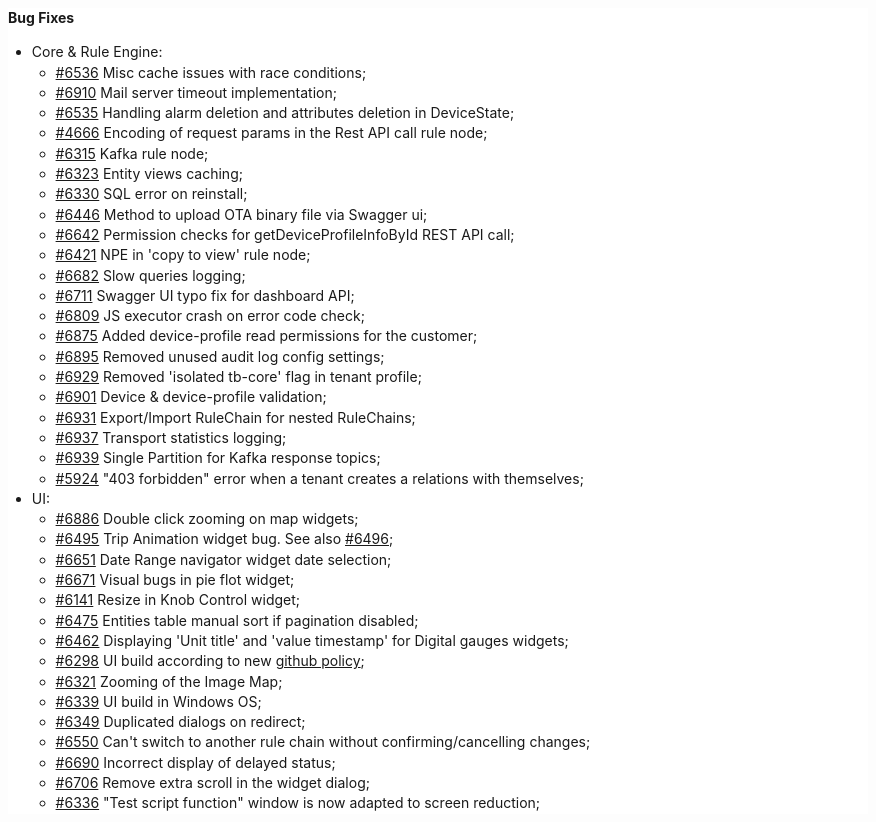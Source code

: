 **Bug Fixes**

* Core & Rule Engine:
  * [#6536](https://github.com/thingsboard/thingsboard/pull/6536) Misc cache issues with race conditions;
  * [#6910](https://github.com/thingsboard/thingsboard/pull/6910) Mail server timeout implementation;
  * [#6535](https://github.com/thingsboard/thingsboard/pull/6535) Handling alarm deletion and attributes deletion in DeviceState;
  * [#4666](https://github.com/thingsboard/thingsboard/issues/4666) Encoding of request params in the Rest API call rule node;
  * [#6315](https://github.com/thingsboard/thingsboard/issues/6315) Kafka rule node;
  * [#6323](https://github.com/thingsboard/thingsboard/issues/6323) Entity views caching;
  * [#6330](https://github.com/thingsboard/thingsboard/pull/6330) SQL error on reinstall;
  * [#6446](https://github.com/thingsboard/thingsboard/pull/6446) Method to upload OTA binary file via Swagger ui;
  * [#6642](https://github.com/thingsboard/thingsboard/pull/6642) Permission checks for getDeviceProfileInfoById REST API call;
  * [#6421](https://github.com/thingsboard/thingsboard/issues/6421) NPE in 'copy to view' rule node;
  * [#6682](https://github.com/thingsboard/thingsboard/pull/6682) Slow queries logging;
  * [#6711](https://github.com/thingsboard/thingsboard/issues/6711) Swagger UI typo fix for dashboard API;
  * [#6809](https://github.com/thingsboard/thingsboard/issues/6808) JS executor crash on error code check;
  * [#6875](https://github.com/thingsboard/thingsboard/pull/6875) Added device-profile read permissions for the customer;
  * [#6895](https://github.com/thingsboard/thingsboard/pull/6895) Removed unused audit log config settings;  
  * [#6929](https://github.com/thingsboard/thingsboard/pull/6929) Removed 'isolated tb-core' flag in tenant profile;    
  * [#6901](https://github.com/thingsboard/thingsboard/pull/6901/files) Device & device-profile validation;
  * [#6931](https://github.com/thingsboard/thingsboard/pull/6931) Export/Import RuleChain for nested RuleChains;
  * [#6937](https://github.com/thingsboard/thingsboard/pull/6937) Transport statistics logging;
  * [#6939](https://github.com/thingsboard/thingsboard/pull/6939) Single Partition for Kafka response topics;
  * [#5924](https://github.com/thingsboard/thingsboard/pull/5924) "403 forbidden" error when a tenant creates a relations with themselves;
* UI:
  * [#6886](https://github.com/thingsboard/thingsboard/pull/6886) Double click zooming on map widgets;
  * [#6495](https://github.com/thingsboard/thingsboard/issues/6495) Trip Animation widget bug. See also [#6496](https://github.com/thingsboard/thingsboard/pull/6496);
  * [#6651](https://github.com/thingsboard/thingsboard/issues/6651) Date Range navigator widget date selection; 
  * [#6671](https://github.com/thingsboard/thingsboard/issues/6671) Visual bugs in pie flot widget;
  * [#6141](https://github.com/thingsboard/thingsboard/issues/6141) Resize in Knob Control widget;  
  * [#6475](https://github.com/thingsboard/thingsboard/pull/6475) Entities table manual sort if pagination disabled;
  * [#6462](https://github.com/thingsboard/thingsboard/pull/6462) Displaying 'Unit title' and 'value timestamp' for Digital gauges widgets;
  * [#6298](https://github.com/thingsboard/thingsboard/pull/6298) UI build according to new [github policy](https://github.blog/2021-09-01-improving-git-protocol-security-github/);
  * [#6321](https://github.com/thingsboard/thingsboard/pull/6321) Zooming of the Image Map;
  * [#6339](https://github.com/thingsboard/thingsboard/pull/6339) UI build in Windows OS;
  * [#6349](https://github.com/thingsboard/thingsboard/issues/6349) Duplicated dialogs on redirect;
  * [#6550](https://github.com/thingsboard/thingsboard/issues/6550) Can't switch to another rule chain without confirming/cancelling changes;
  * [#6690](https://github.com/thingsboard/thingsboard/pull/6690) Incorrect display of delayed status;
  * [#6706](https://github.com/thingsboard/thingsboard/issues/6706) Remove extra scroll in the widget dialog;
  * [#6336](https://github.com/thingsboard/thingsboard/issues/6336) "Test script function" window is now adapted to screen reduction;